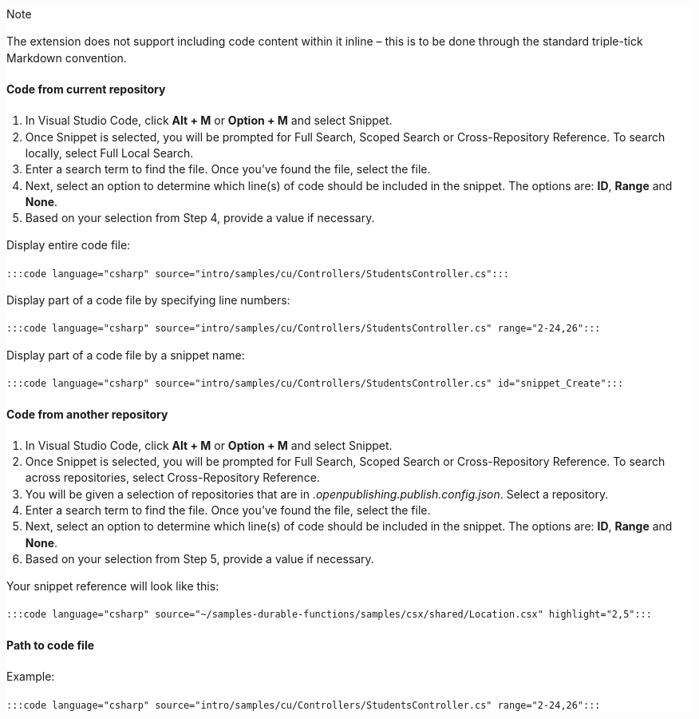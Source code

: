 > [!NOTE]
> The extension does not support including code content within it inline – this is to be done through the standard triple-tick Markdown convention.

#### Code from current repository

1. In Visual Studio Code, click **Alt + M** or **Option + M** and select Snippet.
2. Once Snippet is selected, you will be prompted for Full Search, Scoped Search or Cross-Repository Reference. To search locally, select Full Local Search.
3. Enter a search term to find the file. Once you’ve found the file, select the file.
4. Next, select an option to determine which line(s) of code should be included in the snippet. The options are: **ID**, **Range** and **None**.
5. Based on your selection from Step 4, provide a value if necessary.

Display entire code file:

```markdown
:::code language="csharp" source="intro/samples/cu/Controllers/StudentsController.cs":::
```

Display part of a code file by specifying line numbers:

```markdown
:::code language="csharp" source="intro/samples/cu/Controllers/StudentsController.cs" range="2-24,26":::
```

Display part of a code file by a snippet name:

```markdown
:::code language="csharp" source="intro/samples/cu/Controllers/StudentsController.cs" id="snippet_Create":::
```

#### Code from another repository

1. In Visual Studio Code, click **Alt + M** or **Option + M** and select Snippet.
2. Once Snippet is selected, you will be prompted for Full Search, Scoped Search or Cross-Repository Reference. To search across repositories, select Cross-Repository Reference.
3. You will be given a selection of repositories that are in *.openpublishing.publish.config.json*. Select a repository.
3. Enter a search term to find the file. Once you’ve found the file, select the file.
4. Next, select an option to determine which line(s) of code should be included in the snippet. The options are: **ID**, **Range** and **None**.
5. Based on your selection from Step 5, provide a value if necessary.

Your snippet reference will look like this:

```markdown
:::code language="csharp" source="~/samples-durable-functions/samples/csx/shared/Location.csx" highlight="2,5":::
```

#### Path to code file

Example:

```markdown
:::code language="csharp" source="intro/samples/cu/Controllers/StudentsController.cs" range="2-24,26":::
```
